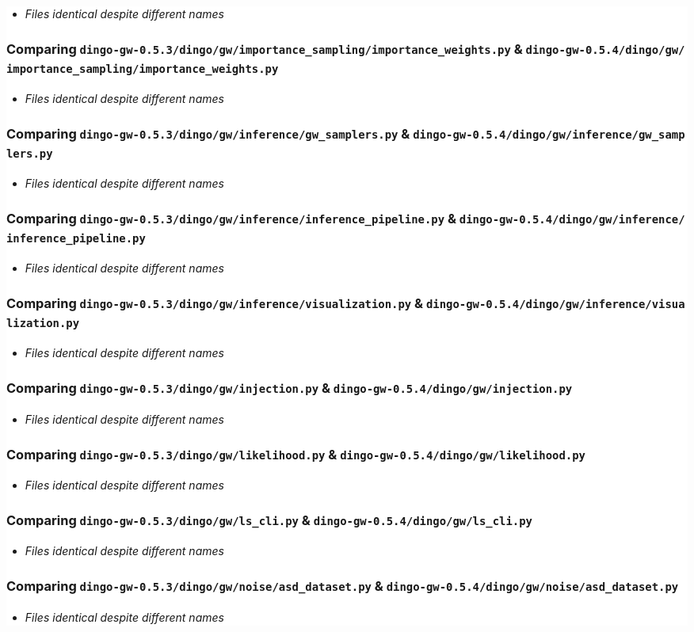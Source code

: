  * *Files identical despite different names*

### Comparing `dingo-gw-0.5.3/dingo/gw/importance_sampling/importance_weights.py` & `dingo-gw-0.5.4/dingo/gw/importance_sampling/importance_weights.py`

 * *Files identical despite different names*

### Comparing `dingo-gw-0.5.3/dingo/gw/inference/gw_samplers.py` & `dingo-gw-0.5.4/dingo/gw/inference/gw_samplers.py`

 * *Files identical despite different names*

### Comparing `dingo-gw-0.5.3/dingo/gw/inference/inference_pipeline.py` & `dingo-gw-0.5.4/dingo/gw/inference/inference_pipeline.py`

 * *Files identical despite different names*

### Comparing `dingo-gw-0.5.3/dingo/gw/inference/visualization.py` & `dingo-gw-0.5.4/dingo/gw/inference/visualization.py`

 * *Files identical despite different names*

### Comparing `dingo-gw-0.5.3/dingo/gw/injection.py` & `dingo-gw-0.5.4/dingo/gw/injection.py`

 * *Files identical despite different names*

### Comparing `dingo-gw-0.5.3/dingo/gw/likelihood.py` & `dingo-gw-0.5.4/dingo/gw/likelihood.py`

 * *Files identical despite different names*

### Comparing `dingo-gw-0.5.3/dingo/gw/ls_cli.py` & `dingo-gw-0.5.4/dingo/gw/ls_cli.py`

 * *Files identical despite different names*

### Comparing `dingo-gw-0.5.3/dingo/gw/noise/asd_dataset.py` & `dingo-gw-0.5.4/dingo/gw/noise/asd_dataset.py`

 * *Files identical despite different names*

